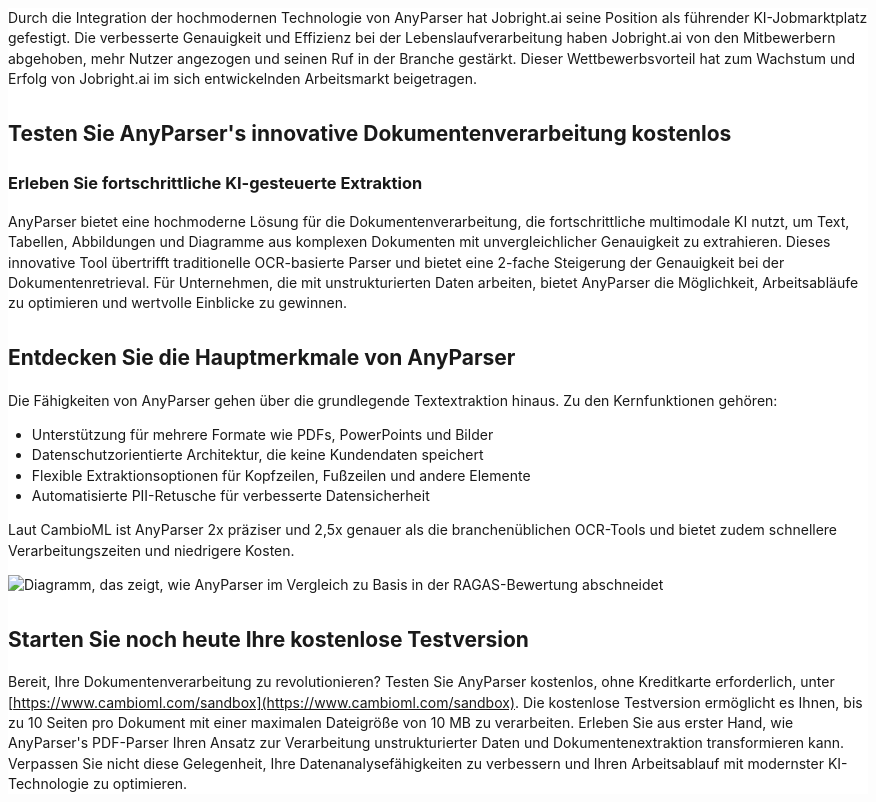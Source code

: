 Durch die Integration der hochmodernen Technologie von AnyParser hat Jobright.ai seine Position als führender KI-Jobmarktplatz gefestigt. Die verbesserte Genauigkeit und Effizienz bei der Lebenslaufverarbeitung haben Jobright.ai von den Mitbewerbern abgehoben, mehr Nutzer angezogen und seinen Ruf in der Branche gestärkt. Dieser Wettbewerbsvorteil hat zum Wachstum und Erfolg von Jobright.ai im sich entwickelnden Arbeitsmarkt beigetragen.

## Testen Sie AnyParser's innovative Dokumentenverarbeitung kostenlos

### Erleben Sie fortschrittliche KI-gesteuerte Extraktion

AnyParser bietet eine hochmoderne Lösung für die Dokumentenverarbeitung, die fortschrittliche multimodale KI nutzt, um Text, Tabellen, Abbildungen und Diagramme aus komplexen Dokumenten mit unvergleichlicher Genauigkeit zu extrahieren. Dieses innovative Tool übertrifft traditionelle OCR-basierte Parser und bietet eine 2-fache Steigerung der Genauigkeit bei der Dokumentenretrieval. Für Unternehmen, die mit unstrukturierten Daten arbeiten, bietet AnyParser die Möglichkeit, Arbeitsabläufe zu optimieren und wertvolle Einblicke zu gewinnen.

## Entdecken Sie die Hauptmerkmale von AnyParser

Die Fähigkeiten von AnyParser gehen über die grundlegende Textextraktion hinaus. Zu den Kernfunktionen gehören:

- Unterstützung für mehrere Formate wie PDFs, PowerPoints und Bilder
- Datenschutzorientierte Architektur, die keine Kundendaten speichert
- Flexible Extraktionsoptionen für Kopfzeilen, Fußzeilen und andere Elemente
- Automatisierte PII-Retusche für verbesserte Datensicherheit

Laut CambioML ist AnyParser 2x präziser und 2,5x genauer als die branchenüblichen OCR-Tools und bietet zudem schnellere Verarbeitungszeiten und niedrigere Kosten.

![Diagramm, das zeigt, wie AnyParser im Vergleich zu Basis in der RAGAS-Bewertung abschneidet](/images/solutions/jobright-chart-metrics.png)

## Starten Sie noch heute Ihre kostenlose Testversion

Bereit, Ihre Dokumentenverarbeitung zu revolutionieren? Testen Sie AnyParser kostenlos, ohne Kreditkarte erforderlich, unter [https://www.cambioml.com/sandbox](https://www.cambioml.com/sandbox). Die kostenlose Testversion ermöglicht es Ihnen, bis zu 10 Seiten pro Dokument mit einer maximalen Dateigröße von 10 MB zu verarbeiten. Erleben Sie aus erster Hand, wie AnyParser's PDF-Parser Ihren Ansatz zur Verarbeitung unstrukturierter Daten und Dokumentenextraktion transformieren kann. Verpassen Sie nicht diese Gelegenheit, Ihre Datenanalysefähigkeiten zu verbessern und Ihren Arbeitsablauf mit modernster KI-Technologie zu optimieren.

